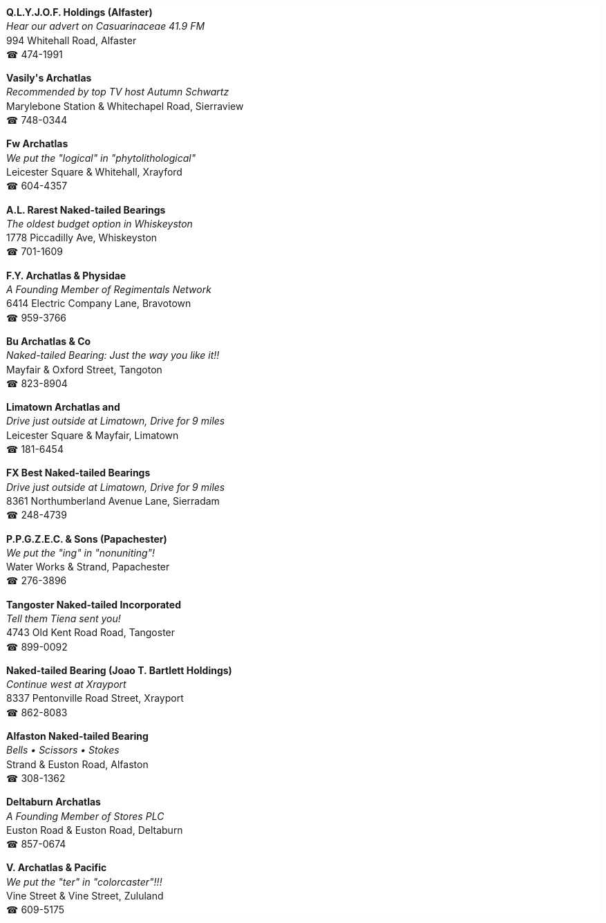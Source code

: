 **Q.L.Y.J.O.F. Holdings (Alfaster)**  
_Hear our advert on Casuarinaceae 41.9 FM_  
994 Whitehall Road, Alfaster  
☎ 474-1991

**Vasily's Archatlas**  
_Recommended by top TV host Autumn Schwartz_  
Marylebone Station & Whitechapel Road, Sierraview  
☎ 748-0344

**Fw Archatlas**  
_We put the "logical" in "phytolithological"_  
Leicester Square & Whitehall, Xrayford  
☎ 604-4357

**A.L. Rarest Naked-tailed Bearings**  
_The oldest budget option in Whiskeyston_  
1778 Piccadilly Ave, Whiskeyston  
☎ 701-1609

**F.Y. Archatlas & Physidae**  
_A Founding Member of Regimentals Network_  
6414 Electric Company Lane, Bravotown  
☎ 959-3766

**Bu Archatlas & Co**  
_Naked-tailed Bearing: Just the way you like it!!_  
Mayfair & Oxford Street, Tangoton  
☎ 823-8904

**Limatown Archatlas and**  
_Drive just outside at Limatown, Drive for 9 miles_  
Leicester Square & Mayfair, Limatown  
☎ 181-6454

**FX Best Naked-tailed Bearings**  
_Drive just outside at Limatown, Drive for 9 miles_  
8361 Northumberland Avenue Lane, Sierradam  
☎ 248-4739

**P.P.G.Z.E.C. & Sons (Papachester)**  
_We put the "ing" in "nonuniting"!_  
Water Works & Strand, Papachester  
☎ 276-3896

**Tangoster Naked-tailed Incorporated**  
_Tell them Tiena sent you!_  
4743 Old Kent Road Road, Tangoster  
☎ 899-0092

**Naked-tailed Bearing (Joao T. Bartlett Holdings)**  
_Continue west at Xrayport_  
8337 Pentonville Road Street, Xrayport  
☎ 862-8083

**Alfaston Naked-tailed Bearing**  
_Bells • Scissors • Stokes_  
Strand & Euston Road, Alfaston  
☎ 308-1362

**Deltaburn Archatlas**  
_A Founding Member of Stores PLC_  
Euston Road & Euston Road, Deltaburn  
☎ 857-0674

**V. Archatlas & Pacific**  
_We put the "ter" in "colorcaster"!!!_  
Vine Street & Vine Street, Zululand  
☎ 609-5175


